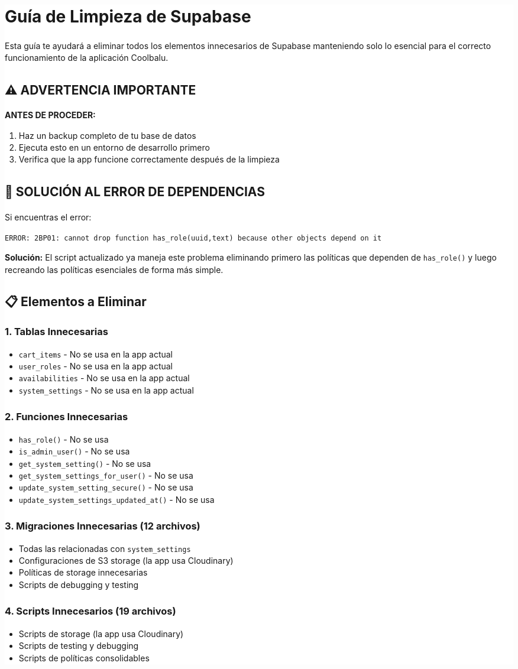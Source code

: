 # Guía de Limpieza de Supabase

Esta guía te ayudará a eliminar todos los elementos innecesarios de Supabase manteniendo solo lo esencial para el correcto funcionamiento de la aplicación Coolbalu.

## ⚠️ ADVERTENCIA IMPORTANTE

**ANTES DE PROCEDER:**
1. Haz un backup completo de tu base de datos
2. Ejecuta esto en un entorno de desarrollo primero
3. Verifica que la app funcione correctamente después de la limpieza

## 🔧 SOLUCIÓN AL ERROR DE DEPENDENCIAS

Si encuentras el error:
```
ERROR: 2BP01: cannot drop function has_role(uuid,text) because other objects depend on it
```

**Solución:** El script actualizado ya maneja este problema eliminando primero las políticas que dependen de `has_role()` y luego recreando las políticas esenciales de forma más simple.

## 📋 Elementos a Eliminar

### 1. Tablas Innecesarias
- `cart_items` - No se usa en la app actual
- `user_roles` - No se usa en la app actual  
- `availabilities` - No se usa en la app actual
- `system_settings` - No se usa en la app actual

### 2. Funciones Innecesarias
- `has_role()` - No se usa
- `is_admin_user()` - No se usa
- `get_system_setting()` - No se usa
- `get_system_settings_for_user()` - No se usa
- `update_system_setting_secure()` - No se usa
- `update_system_settings_updated_at()` - No se usa

### 3. Migraciones Innecesarias (12 archivos)
- Todas las relacionadas con `system_settings`
- Configuraciones de S3 storage (la app usa Cloudinary)
- Políticas de storage innecesarias
- Scripts de debugging y testing

### 4. Scripts Innecesarios (19 archivos)
- Scripts de storage (la app usa Cloudinary)
- Scripts de testing y debugging
- Scripts de políticas consolidables
